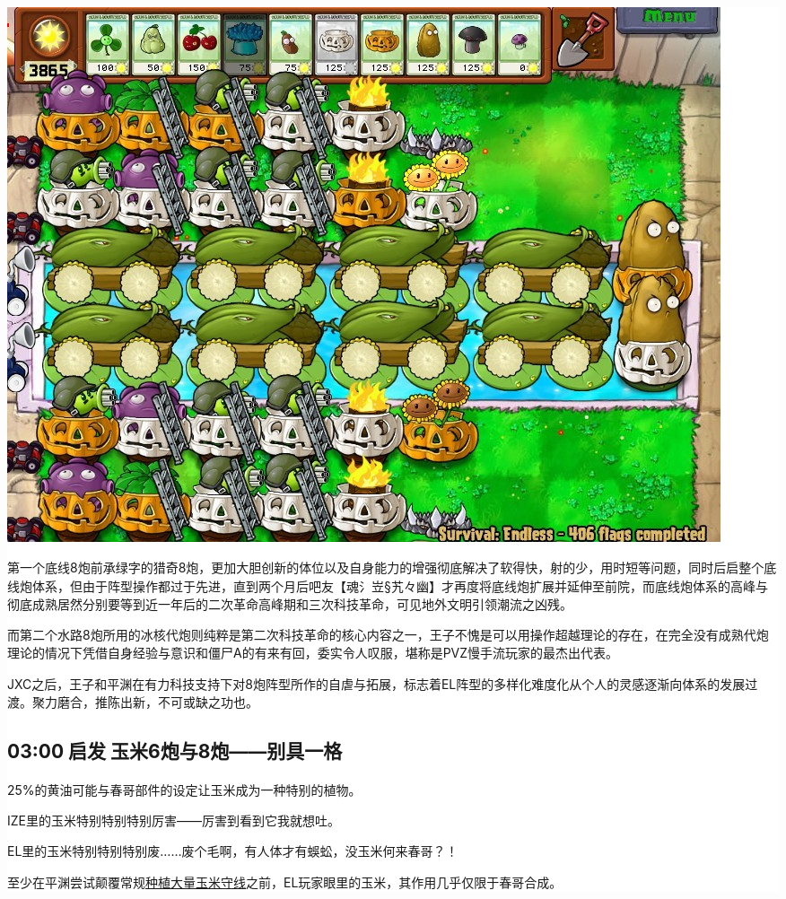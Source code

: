 ![img](./images/wz8-2.jpg)

第一个底线8炮前承绿字的猎奇8炮，更加大胆创新的体位以及自身能力的增强彻底解决了软得快，射的少，用时短等问题，同时后启整个底线炮体系，但由于阵型操作都过于先进，直到两个月后吧友【魂氵岦§艽々幽】才再度将底线炮扩展并延伸至前院，而底线炮体系的高峰与彻底成熟居然分别要等到近一年后的二次革命高峰期和三次科技革命，可见地外文明引领潮流之凶残。

而第二个水路8炮所用的冰核代炮则纯粹是第二次科技革命的核心内容之一，王子不愧是可以用操作超越理论的存在，在完全没有成熟代炮理论的情况下凭借自身经验与意识和僵尸A的有来有回，委实令人叹服，堪称是PVZ慢手流玩家的最杰出代表。

JXC之后，王子和平渊在有力科技支持下对8炮阵型所作的自虐与拓展，标志着EL阵型的多样化难度化从个人的灵感逐渐向体系的发展过渡。聚力磨合，推陈出新，不可或缺之功也。

## 03:00 启发 玉米6炮与8炮——别具一格

25%的黄油可能与春哥部件的设定让玉米成为一种特别的植物。

IZE里的玉米特别特别特别厉害——厉害到看到它我就想吐。

EL里的玉米特别特别特别废……废个毛啊，有人体才有蜈蚣，没玉米何来春哥？！

至少在平渊尝试颠覆常规[种植大量玉米守线](http://tieba.baidu.com/p/666214717)之前，EL玩家眼里的玉米，其作用几乎仅限于春哥合成。
